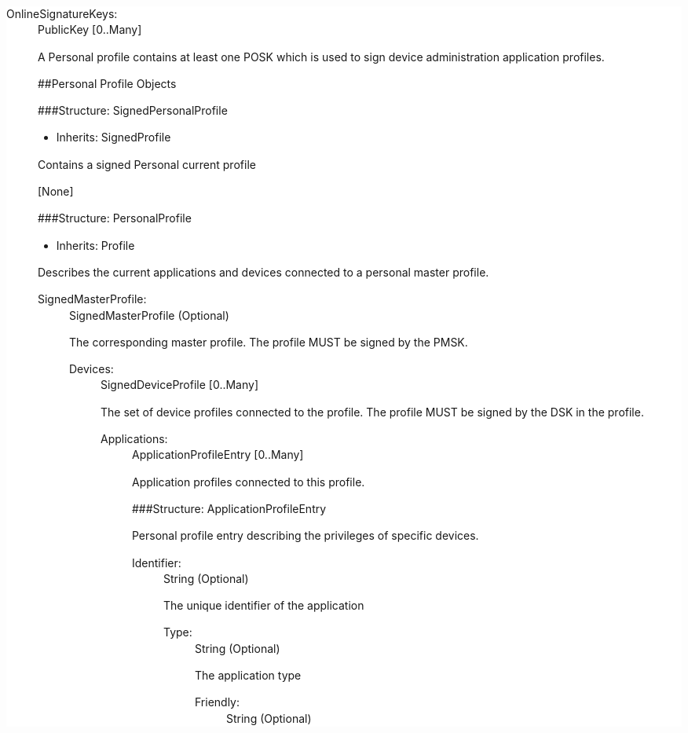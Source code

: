 <dl><dt>OnlineSignatureKeys: 
<dd>PublicKey [0..Many]


A Personal profile contains at least one POSK which is used to sign 
device administration application profiles.

##Personal Profile Objects

###Structure: SignedPersonalProfile

* Inherits: SignedProfile

Contains a signed Personal current profile

[None]

###Structure: PersonalProfile

* Inherits: Profile

Describes the current applications and devices connected to a 
personal master profile.


<dl><dt>SignedMasterProfile: 
<dd>SignedMasterProfile (Optional)


The corresponding master profile. 
The profile MUST be signed by the PMSK.

<dl><dt>Devices: 
<dd>SignedDeviceProfile [0..Many]


The set of device profiles connected to the profile.
The profile MUST be signed by the DSK in the profile.

<dl><dt>Applications: 
<dd>ApplicationProfileEntry [0..Many]


Application profiles connected to this profile.

###Structure: ApplicationProfileEntry

Personal profile entry describing the privileges of specific devices.


<dl><dt>Identifier: 
<dd>String (Optional)


The unique identifier of the application

<dl><dt>Type: 
<dd>String (Optional)


The application type

<dl><dt>Friendly: 
<dd>String (Optional)
